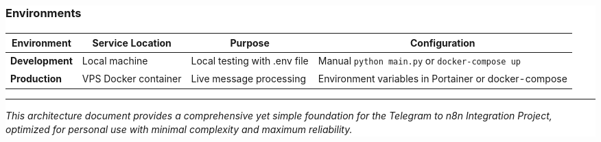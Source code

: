 ### Environments

| Environment | Service Location | Purpose | Configuration |
|-------------|-----------------|---------|---------------|
| **Development** | Local machine | Local testing with .env file | Manual `python main.py` or `docker-compose up` |
| **Production** | VPS Docker container | Live message processing | Environment variables in Portainer or docker-compose |

---

*This architecture document provides a comprehensive yet simple foundation for the Telegram to n8n Integration Project, optimized for personal use with minimal complexity and maximum reliability.*
